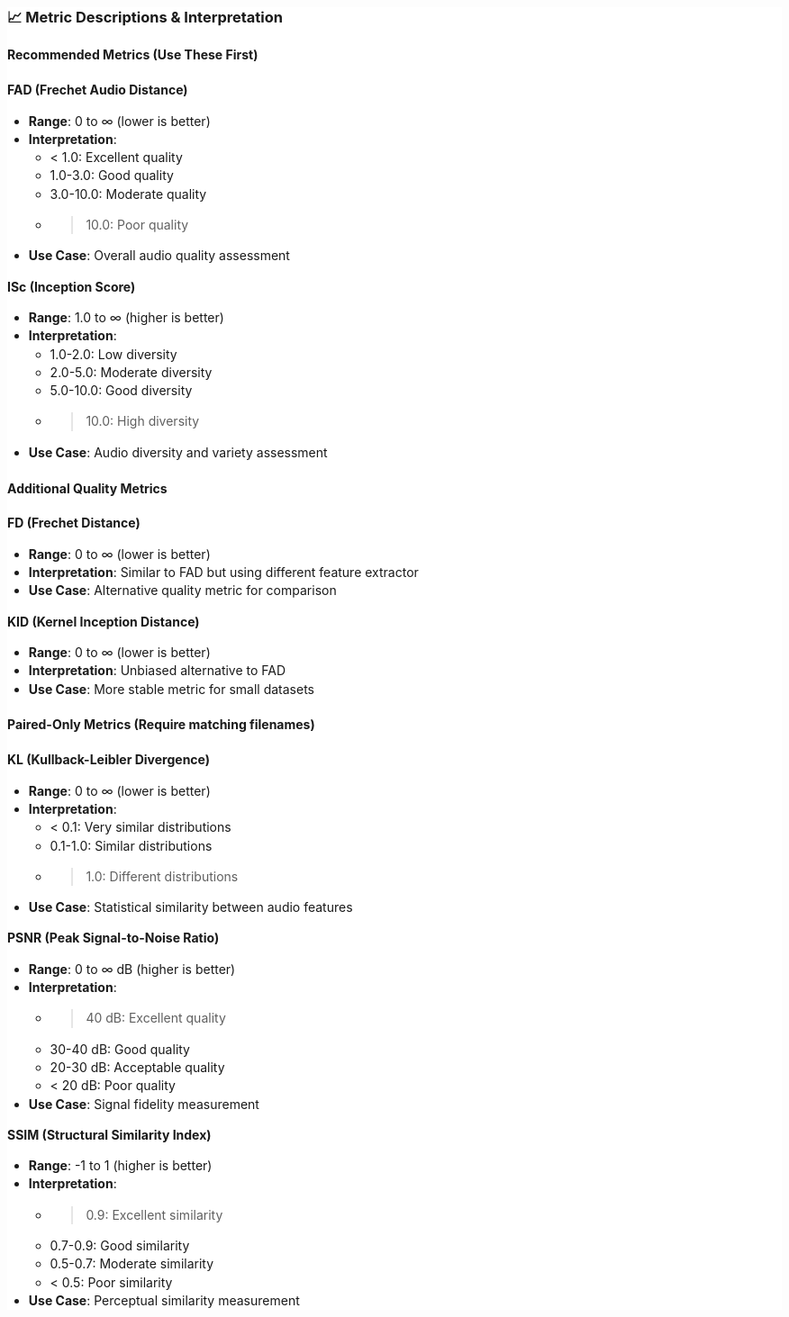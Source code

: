 ### 📈 Metric Descriptions & Interpretation

#### **Recommended Metrics (Use These First)**

**FAD (Frechet Audio Distance)**
- **Range**: 0 to ∞ (lower is better)
- **Interpretation**: 
  - < 1.0: Excellent quality
  - 1.0-3.0: Good quality
  - 3.0-10.0: Moderate quality
  - > 10.0: Poor quality
- **Use Case**: Overall audio quality assessment

**ISc (Inception Score)**
- **Range**: 1.0 to ∞ (higher is better)
- **Interpretation**:
  - 1.0-2.0: Low diversity
  - 2.0-5.0: Moderate diversity
  - 5.0-10.0: Good diversity
  - > 10.0: High diversity
- **Use Case**: Audio diversity and variety assessment

#### **Additional Quality Metrics**

**FD (Frechet Distance)**
- **Range**: 0 to ∞ (lower is better)
- **Interpretation**: Similar to FAD but using different feature extractor
- **Use Case**: Alternative quality metric for comparison

**KID (Kernel Inception Distance)**
- **Range**: 0 to ∞ (lower is better)
- **Interpretation**: Unbiased alternative to FAD
- **Use Case**: More stable metric for small datasets

#### **Paired-Only Metrics** (Require matching filenames)

**KL (Kullback-Leibler Divergence)**
- **Range**: 0 to ∞ (lower is better)
- **Interpretation**: 
  - < 0.1: Very similar distributions
  - 0.1-1.0: Similar distributions
  - > 1.0: Different distributions
- **Use Case**: Statistical similarity between audio features

**PSNR (Peak Signal-to-Noise Ratio)**
- **Range**: 0 to ∞ dB (higher is better)
- **Interpretation**:
  - > 40 dB: Excellent quality
  - 30-40 dB: Good quality
  - 20-30 dB: Acceptable quality
  - < 20 dB: Poor quality
- **Use Case**: Signal fidelity measurement

**SSIM (Structural Similarity Index)**
- **Range**: -1 to 1 (higher is better)
- **Interpretation**:
  - > 0.9: Excellent similarity
  - 0.7-0.9: Good similarity
  - 0.5-0.7: Moderate similarity
  - < 0.5: Poor similarity
- **Use Case**: Perceptual similarity measurement
